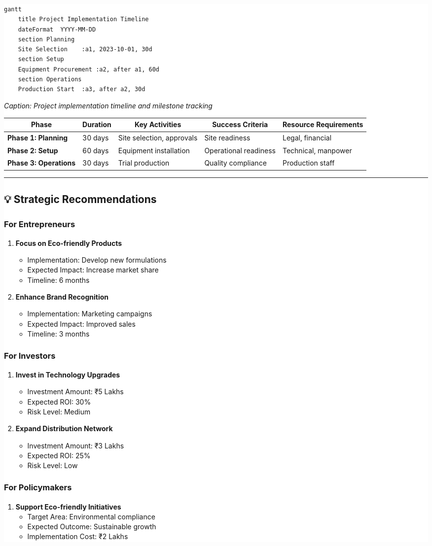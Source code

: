 ```mermaid
gantt
    title Project Implementation Timeline
    dateFormat  YYYY-MM-DD
    section Planning
    Site Selection    :a1, 2023-10-01, 30d
    section Setup
    Equipment Procurement :a2, after a1, 60d
    section Operations
    Production Start  :a3, after a2, 30d
```
*Caption: Project implementation timeline and milestone tracking*

| Phase | Duration | Key Activities | Success Criteria | Resource Requirements |
|-------|----------|----------------|------------------|---------------------|
| **Phase 1: Planning** | 30 days | Site selection, approvals | Site readiness | Legal, financial |
| **Phase 2: Setup** | 60 days | Equipment installation | Operational readiness | Technical, manpower |
| **Phase 3: Operations** | 30 days | Trial production | Quality compliance | Production staff |

---

## 💡 Strategic Recommendations

### For Entrepreneurs
1. **Focus on Eco-friendly Products**
   - Implementation: Develop new formulations
   - Expected Impact: Increase market share
   - Timeline: 6 months

2. **Enhance Brand Recognition**
   - Implementation: Marketing campaigns
   - Expected Impact: Improved sales
   - Timeline: 3 months

### For Investors
1. **Invest in Technology Upgrades**
   - Investment Amount: ₹5 Lakhs
   - Expected ROI: 30%
   - Risk Level: Medium

2. **Expand Distribution Network**
   - Investment Amount: ₹3 Lakhs
   - Expected ROI: 25%
   - Risk Level: Low

### For Policymakers
1. **Support Eco-friendly Initiatives**
   - Target Area: Environmental compliance
   - Expected Outcome: Sustainable growth
   - Implementation Cost: ₹2 Lakhs

